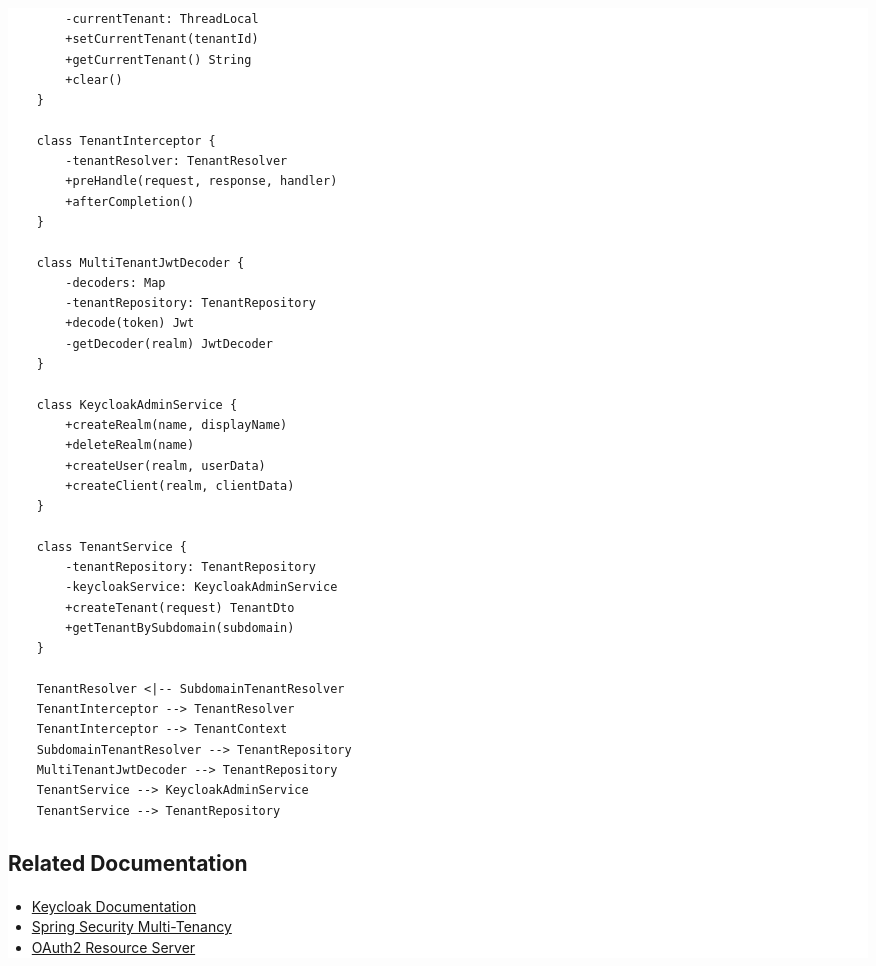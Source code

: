 ```mermaid
        -currentTenant: ThreadLocal
        +setCurrentTenant(tenantId)
        +getCurrentTenant() String
        +clear()
    }
    
    class TenantInterceptor {
        -tenantResolver: TenantResolver
        +preHandle(request, response, handler)
        +afterCompletion()
    }
    
    class MultiTenantJwtDecoder {
        -decoders: Map
        -tenantRepository: TenantRepository
        +decode(token) Jwt
        -getDecoder(realm) JwtDecoder
    }
    
    class KeycloakAdminService {
        +createRealm(name, displayName)
        +deleteRealm(name)
        +createUser(realm, userData)
        +createClient(realm, clientData)
    }
    
    class TenantService {
        -tenantRepository: TenantRepository
        -keycloakService: KeycloakAdminService
        +createTenant(request) TenantDto
        +getTenantBySubdomain(subdomain)
    }
    
    TenantResolver <|-- SubdomainTenantResolver
    TenantInterceptor --> TenantResolver
    TenantInterceptor --> TenantContext
    SubdomainTenantResolver --> TenantRepository
    MultiTenantJwtDecoder --> TenantRepository
    TenantService --> KeycloakAdminService
    TenantService --> TenantRepository
```

## Related Documentation

- [Keycloak Documentation](https://www.keycloak.org/documentation)
- [Spring Security Multi-Tenancy](https://docs.spring.io/spring-security/reference/servlet/architecture.html)
- [OAuth2 Resource Server](https://docs.spring.io/spring-security/reference/servlet/oauth2/resource-server/index.html)